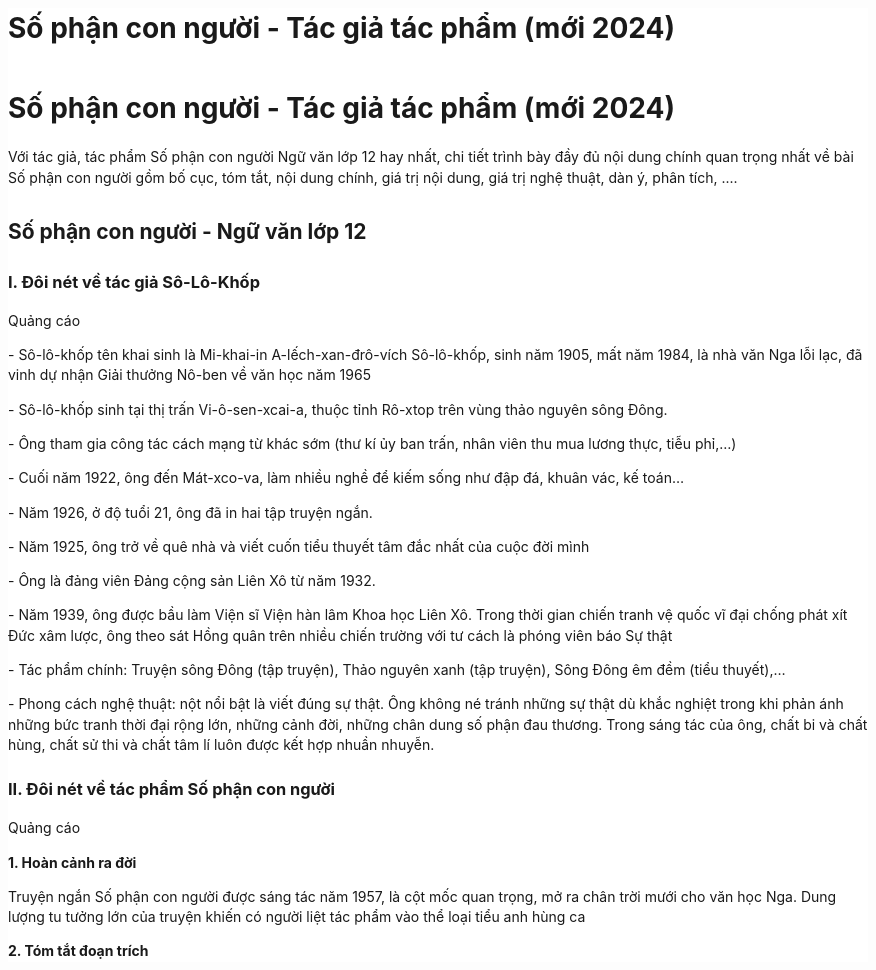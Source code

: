 # Số phận con người - Tác giả tác phẩm (mới 2024)

# Số phận con người - Tác giả tác phẩm (mới 2024)

Với tác giả, tác phẩm Số phận con người Ngữ văn lớp 12 hay nhất, chi tiết trình bày đầy đủ nội dung chính quan trọng nhất về bài Số phận con người gồm bố cục, tóm tắt, nội dung chính, giá trị nội dung, giá trị nghệ thuật, dàn ý, phân tích, ....

## Số phận con người - Ngữ văn lớp 12

### I. Đôi nét về tác giả Sô-Lô-Khốp

Quảng cáo

\- Sô-lô-khốp tên khai sinh là Mi-khai-in A-lếch-xan-đrô-vích Sô-lô-khốp, sinh năm 1905, mất năm 1984, là nhà văn Nga lỗi lạc, đã vinh dự nhận Giải thưởng Nô-ben về văn học năm 1965 

\- Sô-lô-khốp sinh tại thị trấn Vi-ô-sen-xcai-a, thuộc tỉnh Rô-xtop trên vùng thảo nguyên sông Đông. 

\- Ông tham gia công tác cách mạng từ khác sớm (thư kí ủy ban trấn, nhân viên thu mua lương thực, tiễu phỉ,…) 

\- Cuối năm 1922, ông đến Mát-xco-va, làm nhiều nghề để kiếm sống như đập đá, khuân vác, kế toán… 

\- Năm 1926, ở độ tuổi 21, ông đã in hai tập truyện ngắn. 

\- Năm 1925, ông trở về quê nhà và viết cuốn tiểu thuyết tâm đắc nhất của cuộc đời mình 

\- Ông là đảng viên Đảng cộng sản Liên Xô từ năm 1932. 

\- Năm 1939, ông được bầu làm Viện sĩ Viện hàn lâm Khoa học Liên Xô. Trong thời gian chiến tranh vệ quốc vĩ đại chống phát xít Đức xâm lược, ông theo sát Hồng quân trên nhiều chiến trường với tư cách là phóng viên báo Sự thật 

\- Tác phẩm chính: Truyện sông Đông (tập truyện), Thảo nguyên xanh (tập truyện), Sông Đông êm đềm (tiểu thuyết),… 

\- Phong cách nghệ thuật: nột nổi bật là viết đúng sự thật. Ông không né tránh những sự thật dù khắc nghiệt trong khi phản ánh những bức tranh thời đại rộng lớn, những cảnh đời, những chân dung số phận đau thương. Trong sáng tác của ông, chất bi và chất hùng, chất sử thi và chất tâm lí luôn được kết hợp nhuần nhuyễn. 

### II. Đôi nét về tác phẩm Số phận con người

Quảng cáo

**1\. Hoàn cảnh ra đời**

Truyện ngắn Số phận con người được sáng tác năm 1957, là cột mốc quan trọng, mở ra chân trời mưới cho văn học Nga. Dung lượng tu tưởng lớn của truyện khiến có người liệt tác phẩm vào thể loại tiểu anh hùng ca 

**2\. Tóm tắt đoạn trích**
